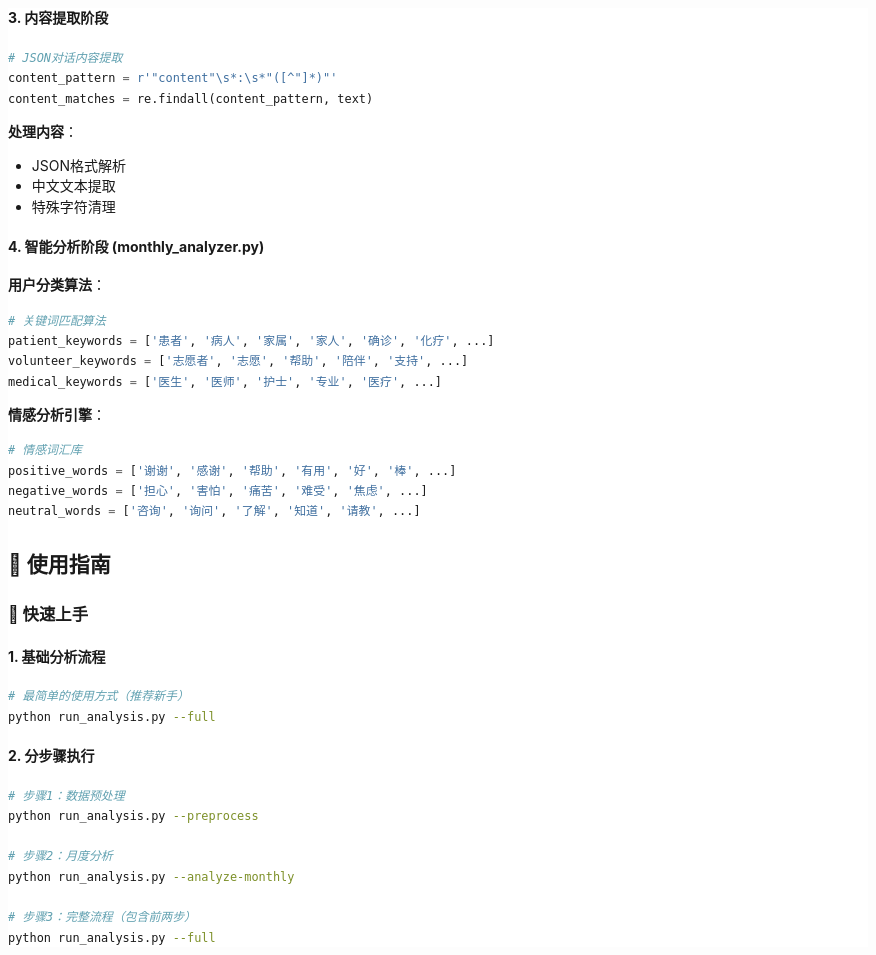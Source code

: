 #### 3. 内容提取阶段

```python
# JSON对话内容提取
content_pattern = r'"content"\s*:\s*"([^"]*)"'
content_matches = re.findall(content_pattern, text)
```

**处理内容**：
- JSON格式解析
- 中文文本提取
- 特殊字符清理

#### 4. 智能分析阶段 (monthly_analyzer.py)

**用户分类算法**：
```python
# 关键词匹配算法
patient_keywords = ['患者', '病人', '家属', '家人', '确诊', '化疗', ...]
volunteer_keywords = ['志愿者', '志愿', '帮助', '陪伴', '支持', ...]
medical_keywords = ['医生', '医师', '护士', '专业', '医疗', ...]
```

**情感分析引擎**：
```python
# 情感词汇库
positive_words = ['谢谢', '感谢', '帮助', '有用', '好', '棒', ...]
negative_words = ['担心', '害怕', '痛苦', '难受', '焦虑', ...]
neutral_words = ['咨询', '询问', '了解', '知道', '请教', ...]
```

## 📖 使用指南

### 🚀 快速上手

#### 1. 基础分析流程

```bash
# 最简单的使用方式（推荐新手）
python run_analysis.py --full
```

#### 2. 分步骤执行

```bash
# 步骤1：数据预处理
python run_analysis.py --preprocess

# 步骤2：月度分析
python run_analysis.py --analyze-monthly

# 步骤3：完整流程（包含前两步）
python run_analysis.py --full
```
